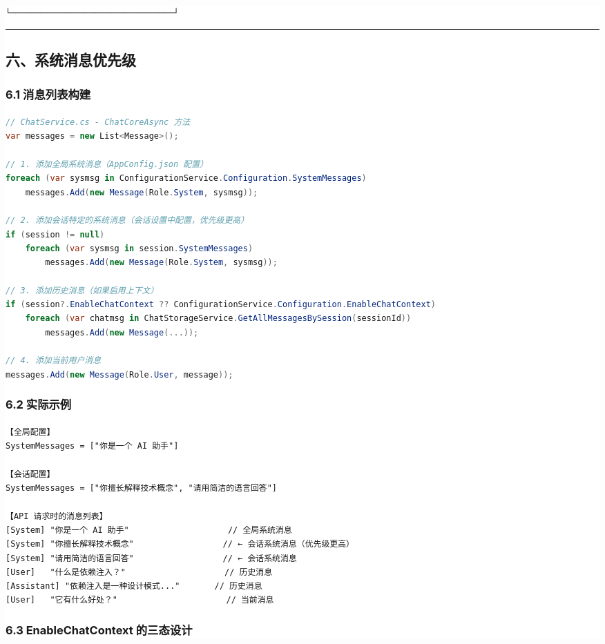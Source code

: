 ```
└─────────────────────────────────┘
```

---

## 六、系统消息优先级

### 6.1 消息列表构建

```csharp
// ChatService.cs - ChatCoreAsync 方法
var messages = new List<Message>();

// 1. 添加全局系统消息（AppConfig.json 配置）
foreach (var sysmsg in ConfigurationService.Configuration.SystemMessages)
    messages.Add(new Message(Role.System, sysmsg));

// 2. 添加会话特定的系统消息（会话设置中配置，优先级更高）
if (session != null)
    foreach (var sysmsg in session.SystemMessages)
        messages.Add(new Message(Role.System, sysmsg));

// 3. 添加历史消息（如果启用上下文）
if (session?.EnableChatContext ?? ConfigurationService.Configuration.EnableChatContext)
    foreach (var chatmsg in ChatStorageService.GetAllMessagesBySession(sessionId))
        messages.Add(new Message(...));

// 4. 添加当前用户消息
messages.Add(new Message(Role.User, message));
```

### 6.2 实际示例

```
【全局配置】
SystemMessages = ["你是一个 AI 助手"]

【会话配置】
SystemMessages = ["你擅长解释技术概念", "请用简洁的语言回答"]

【API 请求时的消息列表】
[System] "你是一个 AI 助手"                    // 全局系统消息
[System] "你擅长解释技术概念"                  // ← 会话系统消息（优先级更高）
[System] "请用简洁的语言回答"                  // ← 会话系统消息
[User]   "什么是依赖注入？"                    // 历史消息
[Assistant] "依赖注入是一种设计模式..."       // 历史消息
[User]   "它有什么好处？"                      // 当前消息
```

### 6.3 EnableChatContext 的三态设计
